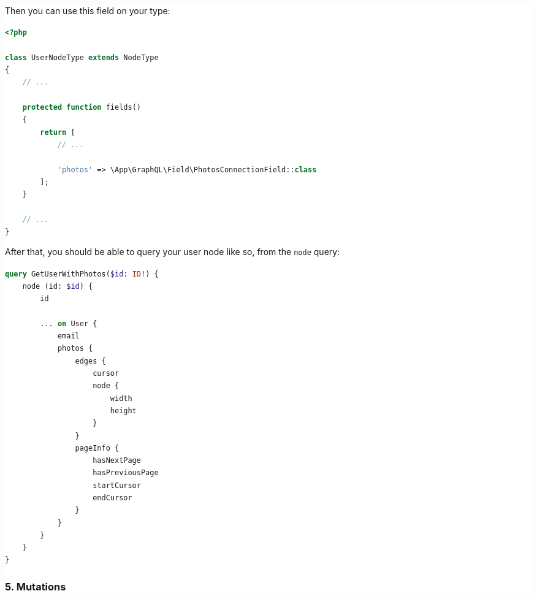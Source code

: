 Then you can use this field on your type:

```php
<?php

class UserNodeType extends NodeType
{
    // ...

    protected function fields()
    {
        return [
            // ...
            
            'photos' => \App\GraphQL\Field\PhotosConnectionField::class
        ];
    }
    
    // ...
}

```

After that, you should be able to query your user node like so, from the `node` query:

```graphql
query GetUserWithPhotos($id: ID!) {
    node (id: $id) {
        id
        
        ... on User {
            email
            photos {
                edges {
                    cursor
                    node {
                        width
                        height
                    }
                }
                pageInfo {
                    hasNextPage
                    hasPreviousPage
                    startCursor
                    endCursor
                }
            }
        }
    }
}
```

### 5. Mutations
